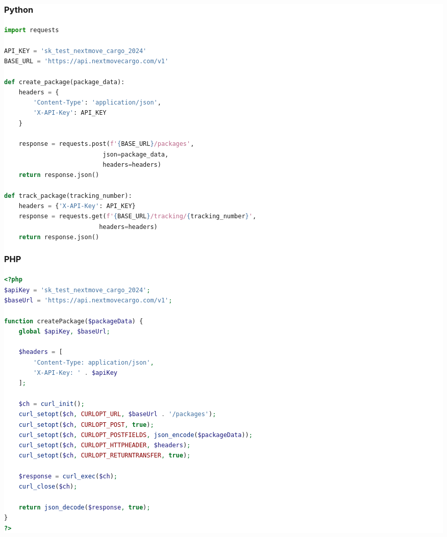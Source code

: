 ### Python
```python
import requests

API_KEY = 'sk_test_nextmove_cargo_2024'
BASE_URL = 'https://api.nextmovecargo.com/v1'

def create_package(package_data):
    headers = {
        'Content-Type': 'application/json',
        'X-API-Key': API_KEY
    }
    
    response = requests.post(f'{BASE_URL}/packages', 
                           json=package_data, 
                           headers=headers)
    return response.json()

def track_package(tracking_number):
    headers = {'X-API-Key': API_KEY}
    response = requests.get(f'{BASE_URL}/tracking/{tracking_number}', 
                          headers=headers)
    return response.json()
```

### PHP
```php
<?php
$apiKey = 'sk_test_nextmove_cargo_2024';
$baseUrl = 'https://api.nextmovecargo.com/v1';

function createPackage($packageData) {
    global $apiKey, $baseUrl;
    
    $headers = [
        'Content-Type: application/json',
        'X-API-Key: ' . $apiKey
    ];
    
    $ch = curl_init();
    curl_setopt($ch, CURLOPT_URL, $baseUrl . '/packages');
    curl_setopt($ch, CURLOPT_POST, true);
    curl_setopt($ch, CURLOPT_POSTFIELDS, json_encode($packageData));
    curl_setopt($ch, CURLOPT_HTTPHEADER, $headers);
    curl_setopt($ch, CURLOPT_RETURNTRANSFER, true);
    
    $response = curl_exec($ch);
    curl_close($ch);
    
    return json_decode($response, true);
}
?>
```
